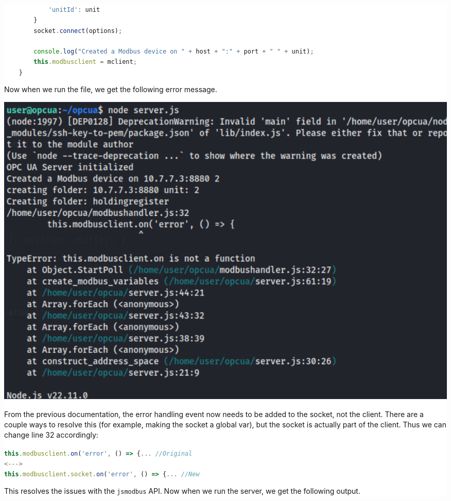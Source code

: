 ```javascript
            'unitId': unit
        }
        socket.connect(options);

        console.log("Created a Modbus device on " + host + ":" + port + " " + unit);
        this.modbusclient = mclient;
    }
```

Now when we run the file, we get the following error message.

![A screenshot of the command output from running "node server.js" on OPCUA. The error reads "TypeError: this.modbusclient.on is not a function". The error line is 32, "this.modbusclient.on('error', () => {"](./imgs/server-on-error.png "OPCUA modbusclient.on Error")

From the previous documentation, the error handling event now needs to be added to the socket, not the client. There are a couple ways to resolve this (for example, making the socket a global var), but the socket is actually part of the client. Thus we can change line 32 accordingly:

```javascript
this.modbusclient.on('error', () => {... //Original
<--->
this.modbusclient.socket.on('error', () => {... //New
```

This resolves the issues with the `jsmodbus` API. Now when we run the server, we get the following output.
